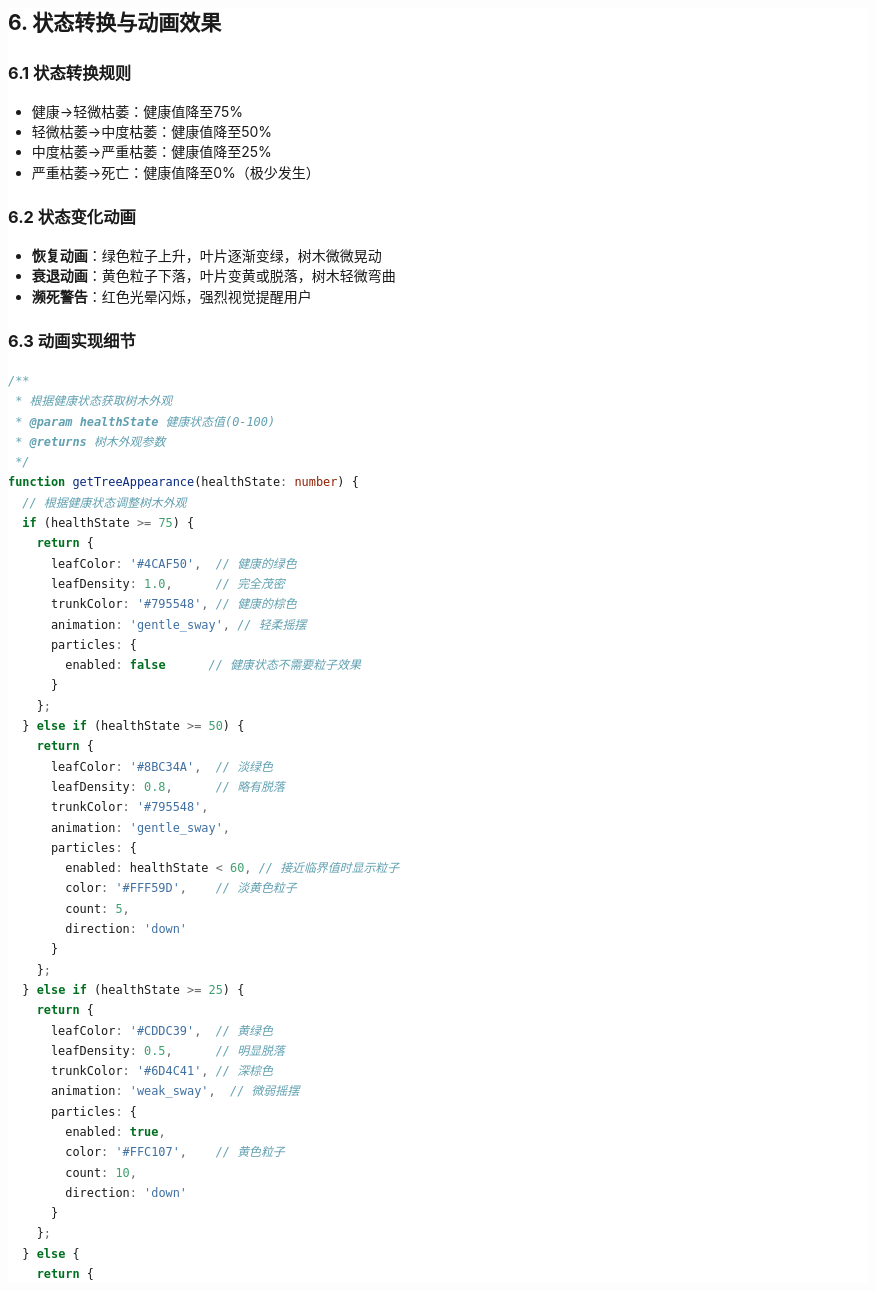 ## 6. 状态转换与动画效果

### 6.1 状态转换规则

- 健康→轻微枯萎：健康值降至75%
- 轻微枯萎→中度枯萎：健康值降至50%
- 中度枯萎→严重枯萎：健康值降至25%
- 严重枯萎→死亡：健康值降至0%（极少发生）

### 6.2 状态变化动画

- **恢复动画**：绿色粒子上升，叶片逐渐变绿，树木微微晃动
- **衰退动画**：黄色粒子下落，叶片变黄或脱落，树木轻微弯曲
- **濒死警告**：红色光晕闪烁，强烈视觉提醒用户

### 6.3 动画实现细节

```typescript
/**
 * 根据健康状态获取树木外观
 * @param healthState 健康状态值(0-100)
 * @returns 树木外观参数
 */
function getTreeAppearance(healthState: number) {
  // 根据健康状态调整树木外观
  if (healthState >= 75) {
    return {
      leafColor: '#4CAF50',  // 健康的绿色
      leafDensity: 1.0,      // 完全茂密
      trunkColor: '#795548', // 健康的棕色
      animation: 'gentle_sway', // 轻柔摇摆
      particles: {
        enabled: false      // 健康状态不需要粒子效果
      }
    };
  } else if (healthState >= 50) {
    return {
      leafColor: '#8BC34A',  // 淡绿色
      leafDensity: 0.8,      // 略有脱落
      trunkColor: '#795548',
      animation: 'gentle_sway',
      particles: {
        enabled: healthState < 60, // 接近临界值时显示粒子
        color: '#FFF59D',    // 淡黄色粒子
        count: 5,
        direction: 'down'
      }
    };
  } else if (healthState >= 25) {
    return {
      leafColor: '#CDDC39',  // 黄绿色
      leafDensity: 0.5,      // 明显脱落
      trunkColor: '#6D4C41', // 深棕色
      animation: 'weak_sway',  // 微弱摇摆
      particles: {
        enabled: true,
        color: '#FFC107',    // 黄色粒子
        count: 10,
        direction: 'down'
      }
    };
  } else {
    return {
```
